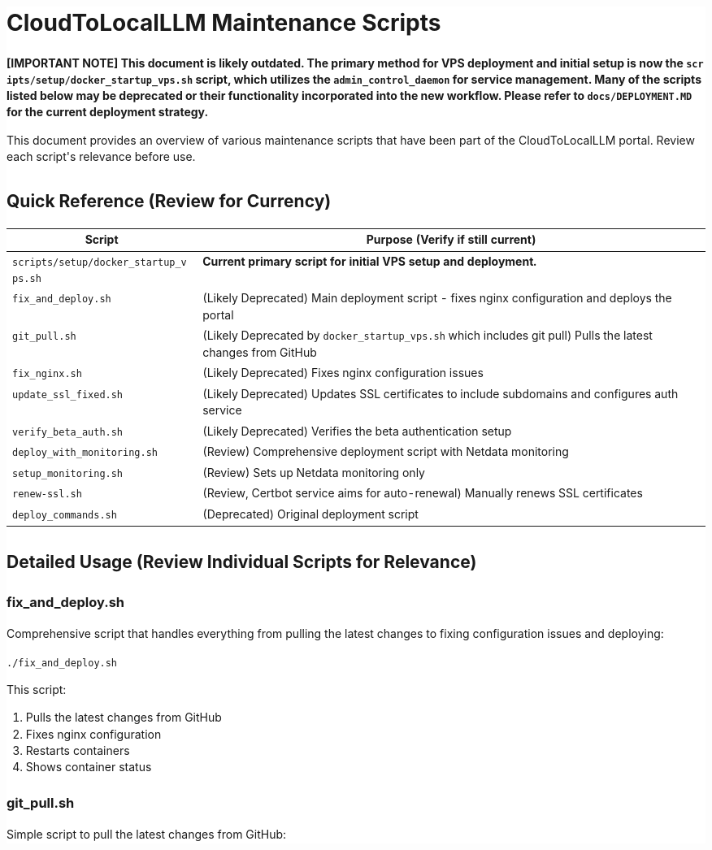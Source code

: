 # CloudToLocalLLM Maintenance Scripts

**[IMPORTANT NOTE] This document is likely outdated. The primary method for VPS deployment and initial setup is now the `scripts/setup/docker_startup_vps.sh` script, which utilizes the `admin_control_daemon` for service management. Many of the scripts listed below may be deprecated or their functionality incorporated into the new workflow. Please refer to `docs/DEPLOYMENT.MD` for the current deployment strategy.**

This document provides an overview of various maintenance scripts that have been part of the CloudToLocalLLM portal. Review each script's relevance before use.

## Quick Reference (Review for Currency)

| Script | Purpose (Verify if still current) |
|--------|---------|
| `scripts/setup/docker_startup_vps.sh` | **Current primary script for initial VPS setup and deployment.** |
| `fix_and_deploy.sh` | (Likely Deprecated) Main deployment script - fixes nginx configuration and deploys the portal |
| `git_pull.sh` | (Likely Deprecated by `docker_startup_vps.sh` which includes git pull) Pulls the latest changes from GitHub |
| `fix_nginx.sh` | (Likely Deprecated) Fixes nginx configuration issues |
| `update_ssl_fixed.sh` | (Likely Deprecated) Updates SSL certificates to include subdomains and configures auth service |
| `verify_beta_auth.sh` | (Likely Deprecated) Verifies the beta authentication setup |
| `deploy_with_monitoring.sh` | (Review) Comprehensive deployment script with Netdata monitoring |
| `setup_monitoring.sh` | (Review) Sets up Netdata monitoring only |
| `renew-ssl.sh` | (Review, Certbot service aims for auto-renewal) Manually renews SSL certificates |
| `deploy_commands.sh` | (Deprecated) Original deployment script |

## Detailed Usage (Review Individual Scripts for Relevance)

### fix_and_deploy.sh
Comprehensive script that handles everything from pulling the latest changes to fixing configuration issues and deploying:

```bash
./fix_and_deploy.sh
```

This script:
1. Pulls the latest changes from GitHub
2. Fixes nginx configuration
3. Restarts containers
4. Shows container status

### git_pull.sh
Simple script to pull the latest changes from GitHub:
